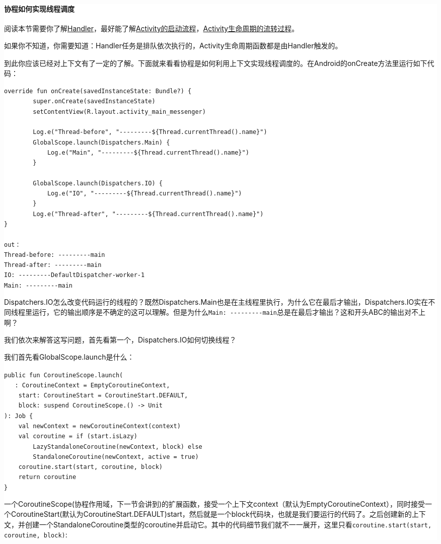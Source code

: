 
#### 协程如何实现线程调度

阅读本节需要你了解[Handler](https://juejin.cn/post/7012168732222947365)，最好能了解[Activity的启动流程](https://juejin.cn/post/7063699032144609287)，[Activity生命周期的流转过程](https://juejin.cn/post/7064901478934118430)。

如果你不知道，你需要知道：Handler任务是排队依次执行的，Activity生命周期函数都是由Handler触发的。

到此你应该已经对上下文有了一定的了解。下面就来看看协程是如何利用上下文实现线程调度的。在Android的onCreate方法里运行如下代码：
```
override fun onCreate(savedInstanceState: Bundle?) {
        super.onCreate(savedInstanceState)
        setContentView(R.layout.activity_main_messenger)
        
        Log.e("Thread-before", "---------${Thread.currentThread().name}")
        GlobalScope.launch(Dispatchers.Main) {
            Log.e("Main", "---------${Thread.currentThread().name}")
        }

        GlobalScope.launch(Dispatchers.IO) {
            Log.e("IO", "---------${Thread.currentThread().name}")
        }
        Log.e("Thread-after", "---------${Thread.currentThread().name}")
}

out：
Thread-before: ---------main
Thread-after: ---------main
IO: ---------DefaultDispatcher-worker-1
Main: ---------main
```

Dispatchers.IO怎么改变代码运行的线程的？既然Dispatchers.Main也是在主线程里执行，为什么它在最后才输出，Dispatchers.IO实在不同线程里运行，它的输出顺序是不确定的这可以理解。但是为什么`Main: ---------main`总是在最后才输出？这和开头ABC的输出对不上啊？

我们依次来解答这写问题，首先看第一个，Dispatchers.IO如何切换线程？

我们首先看GlobalScope.launch是什么：

```
public fun CoroutineScope.launch(
   : CoroutineContext = EmptyCoroutineContext,
    start: CoroutineStart = CoroutineStart.DEFAULT,
    block: suspend CoroutineScope.() -> Unit
): Job {
    val newContext = newCoroutineContext(context)
    val coroutine = if (start.isLazy)
        LazyStandaloneCoroutine(newContext, block) else
        StandaloneCoroutine(newContext, active = true)
    coroutine.start(start, coroutine, block)
    return coroutine
}
```
一个CoroutineScope(协程作用域，下一节会讲到)的扩展函数，接受一个上下文context（默认为EmptyCoroutineContext），同时接受一个CoroutineStart(默认为CoroutineStart.DEFAULT)start，然后就是一个block代码块，也就是我们要运行的代码了。之后创建新的上下文，并创建一个StandaloneCoroutine类型的coroutine并启动它。其中的代码细节我们就不一一展开，这里只看`coroutine.start(start, coroutine, block)`:
